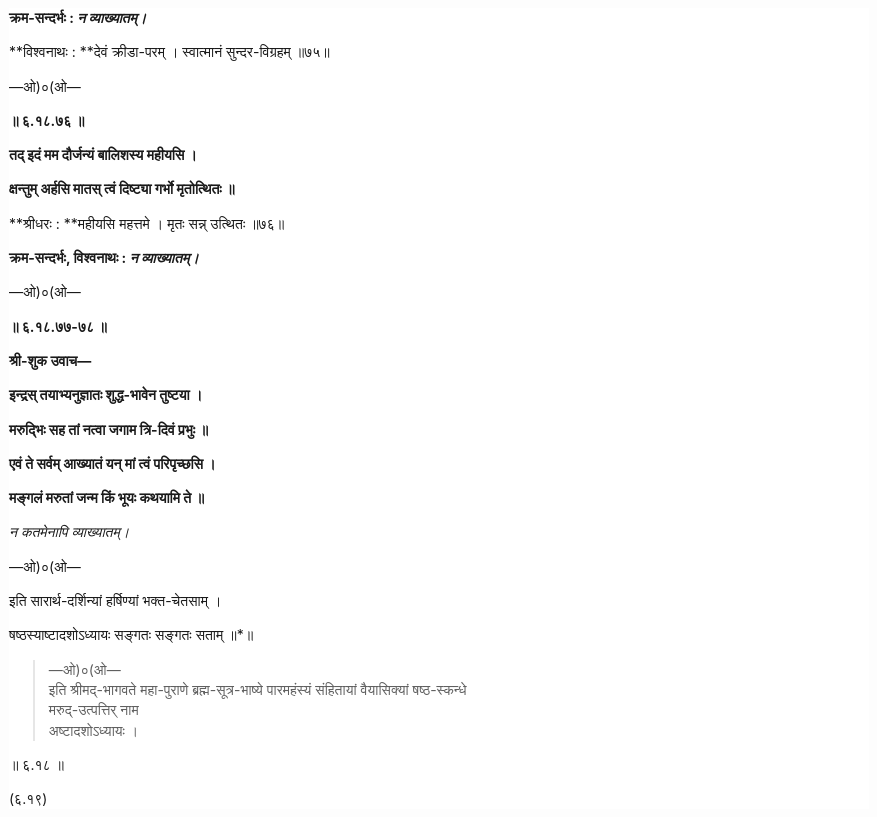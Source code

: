 **क्रम-सन्दर्भः : _न व्याख्यातम्।_**

**विश्वनाथः : **देवं क्रीडा-परम् । स्वात्मानं सुन्दर-विग्रहम् ॥७५॥

—ओ)०(ओ—

**॥ ६.१८.७६ ॥**

**तद् इदं मम दौर्जन्यं बालिशस्य महीयसि ।**

**क्षन्तुम् अर्हसि मातस् त्वं दिष्ट्या गर्भो मृतोत्थितः ॥**

**श्रीधरः : **महीयसि महत्तमे । मृतः सन्न् उत्थितः ॥७६॥

**क्रम-सन्दर्भः, विश्वनाथः : _न व्याख्यातम्।_**

—ओ)०(ओ—

**॥ ६.१८.७७-७८ ॥**

**श्री-शुक उवाच—**

**इन्द्रस् तयाभ्यनुज्ञातः शुद्ध-भावेन तुष्टया ।**

**मरुद्भिः सह तां नत्वा जगाम त्रि-दिवं प्रभुः ॥**

**एवं ते सर्वम् आख्यातं यन् मां त्वं परिपृच्छसि ।**

**मङ्गलं मरुतां जन्म किं भूयः कथयामि ते ॥**

_न कतमेनापि व्याख्यातम्।_

—ओ)०(ओ—

इति सारार्थ-दर्शिन्यां हर्षिण्यां भक्त-चेतसाम् ।

षष्ठस्याष्टादशोऽध्यायः सङ्गतः सङ्गतः सताम् ॥*॥

> —ओ)०(ओ—  
> इति श्रीमद्-भागवते महा-पुराणे ब्रह्म-सूत्र-भाष्ये पारमहंस्यं संहितायां वैयासिक्यां षष्ठ-स्कन्धे   
> मरुद्-उत्पत्तिर् नाम   
> अष्टादशोऽध्यायः ।

॥ ६.१८ ॥

(६.१९)




